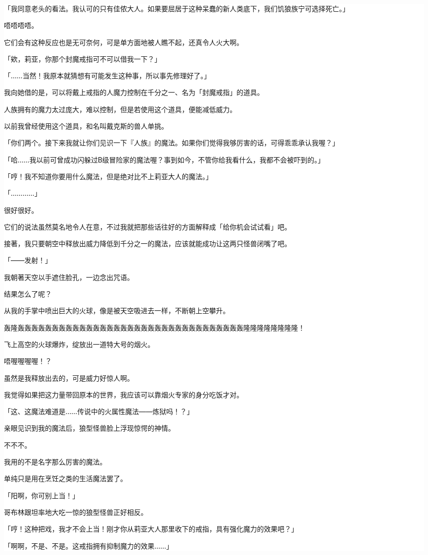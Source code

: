 「我同意老头的看法。我认可的只有佳侬大人。如果要屈居于这种呆蠢的新人类底下，我们饥狼族宁可选择死亡。」

唔唔唔唔。

它们会有这种反应也是无可奈何，可是单方面地被人瞧不起，还真令人火大啊。

「欸，莉亚，你那个封魔戒指可不可以借我一下？」

「……当然！我原本就猜想有可能发生这种事，所以事先修理好了。」

我向她借的是，可以将戴上戒指的人魔力控制在千分之一、名为「封魔戒指」的道具。

人族拥有的魔力太过庞大，难以控制，但是若使用这个道具，便能减低威力。

以前我曾经使用这个道具，和名叫戴克斯的兽人单挑。

「你们两个。接下来我就让你们见识一下『人族』的魔法。如果你们觉得我够厉害的话，可得乖乖承认我喔？」

「哈……我以前可曾成功闪躲过B级冒险家的魔法喔？事到如今，不管你给我看什么，我都不会被吓到的。」

「哼！我不知道你要用什么魔法，但是绝对比不上莉亚大人的魔法。」

「…………」

很好很好。

它们的说法虽然莫名地令人在意，不过我就把那些话往好的方面解释成「给你机会试试看」吧。

接著，我只要朝空中释放出威力降低到千分之一的魔法，应该就能成功让这两只怪兽闭嘴了吧。

「——发射！」

我朝著天空以手遮住脸孔，一边念出咒语。

结果怎么了呢？

从我的手掌中喷出巨大的火球，像是被天空吸进去一样，不断朝上空攀升。

轰隆轰轰轰轰轰轰轰轰轰轰轰轰轰轰轰轰轰轰轰轰轰轰轰轰轰轰轰轰轰轰轰轰轰隆隆隆隆隆隆隆隆！

飞上高空的火球爆炸，绽放出一道特大号的烟火。

唔喔喔喔喔！？

虽然是我释放出去的，可是威力好惊人啊。

我觉得如果把这力量带回原本的世界，我应该可以靠烟火专家的身分吃饭才对。

「这、这魔法难道是……传说中的火属性魔法——炼狱吗！？」

亲眼见识到我的魔法后，狼型怪兽脸上浮现惊愕的神情。

不不不。

我用的不是名字那么厉害的魔法。

单纯只是用在烹饪之类的生活魔法罢了。

「阳啊，你可别上当！」

哥布林跟坦率地大吃一惊的狼型怪兽正好相反。

「哼！这种把戏，我才不会上当！刚才你从莉亚大人那里收下的戒指，具有强化魔力的效果吧？」

「啊啊，不是、不是。这戒指拥有抑制魔力的效果……」
